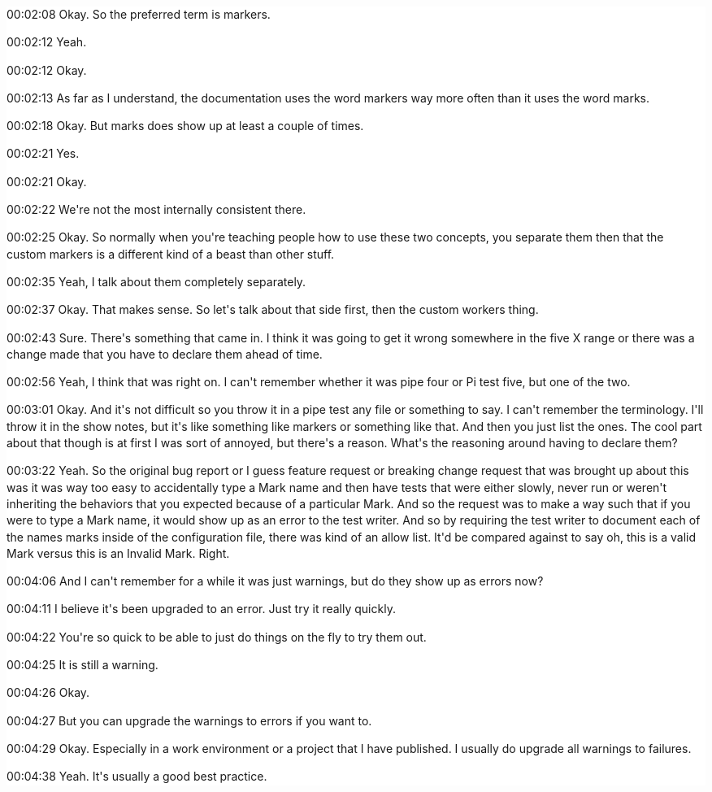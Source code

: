 00:02:08 Okay. So the preferred term is markers.

00:02:12 Yeah.

00:02:12 Okay.

00:02:13 As far as I understand, the documentation uses the word markers way more often than it uses the word marks.

00:02:18 Okay. But marks does show up at least a couple of times.

00:02:21 Yes.

00:02:21 Okay.

00:02:22 We're not the most internally consistent there.

00:02:25 Okay. So normally when you're teaching people how to use these two concepts, you separate them then that the custom markers is a different kind of a beast than other stuff.

00:02:35 Yeah, I talk about them completely separately.

00:02:37 Okay. That makes sense. So let's talk about that side first, then the custom workers thing.

00:02:43 Sure. There's something that came in. I think it was going to get it wrong somewhere in the five X range or there was a change made that you have to declare them ahead of time.

00:02:56 Yeah, I think that was right on. I can't remember whether it was pipe four or Pi test five, but one of the two.

00:03:01 Okay. And it's not difficult so you throw it in a pipe test any file or something to say. I can't remember the terminology. I'll throw it in the show notes, but it's like something like markers or something like that. And then you just list the ones. The cool part about that though is at first I was sort of annoyed, but there's a reason. What's the reasoning around having to declare them?

00:03:22 Yeah. So the original bug report or I guess feature request or breaking change request that was brought up about this was it was way too easy to accidentally type a Mark name and then have tests that were either slowly, never run or weren't inheriting the behaviors that you expected because of a particular Mark. And so the request was to make a way such that if you were to type a Mark name, it would show up as an error to the test writer. And so by requiring the test writer to document each of the names marks inside of the configuration file, there was kind of an allow list. It'd be compared against to say oh, this is a valid Mark versus this is an Invalid Mark. Right.

00:04:06 And I can't remember for a while it was just warnings, but do they show up as errors now?

00:04:11 I believe it's been upgraded to an error. Just try it really quickly.

00:04:22 You're so quick to be able to just do things on the fly to try them out.

00:04:25 It is still a warning.

00:04:26 Okay.

00:04:27 But you can upgrade the warnings to errors if you want to.

00:04:29 Okay. Especially in a work environment or a project that I have published. I usually do upgrade all warnings to failures.

00:04:38 Yeah. It's usually a good best practice.
